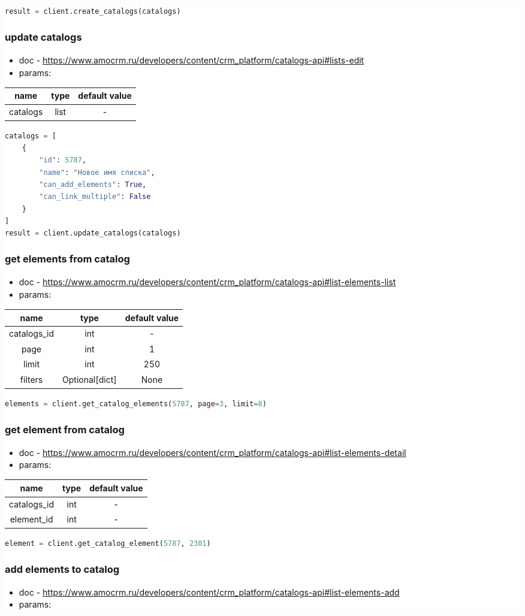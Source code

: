 ```python
result = client.create_catalogs(catalogs)
```
### update catalogs
* doc -  https://www.amocrm.ru/developers/content/crm_platform/catalogs-api#lists-edit
* params:  

| name       | type                | default value |
| :------------------:|:------------------:| :------------------:|
| catalogs     |  list  | - |
```python
catalogs = [
    {
        "id": 5787,
        "name": "Новое имя списка",
        "can_add_elements": True,
        "can_link_multiple": False
    }
]
result = client.update_catalogs(catalogs)
```
### get elements from catalog
* doc -  https://www.amocrm.ru/developers/content/crm_platform/catalogs-api#list-elements-list
* params: 
 
| name       | type                | default value |
| :------------------:|:------------------:| :------------------:|
| catalogs_id     |  int  | - |
| page     |  int  | 1 |
| limit     |  int  | 250 |
| filters     |  Optional[dict]  | None |
```python
elements = client.get_catalog_elements(5787, page=3, limit=8)
```
### get element from catalog
* doc -  https://www.amocrm.ru/developers/content/crm_platform/catalogs-api#list-elements-detail
* params:

| name       | type                | default value |
| :------------------:|:------------------:| :------------------:|
| catalogs_id     |  int  | - |
| element_id     |  int  | - |
```python
element = client.get_catalog_element(5787, 2301)
```
### add elements to catalog
* doc -  https://www.amocrm.ru/developers/content/crm_platform/catalogs-api#list-elements-add
* params:

